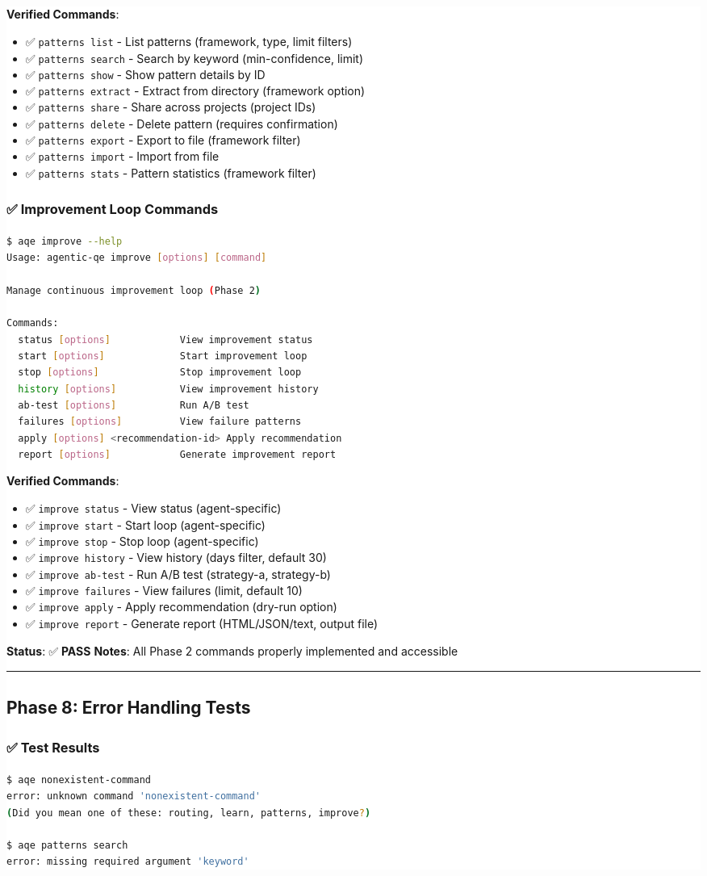 **Verified Commands**:
- ✅ `patterns list` - List patterns (framework, type, limit filters)
- ✅ `patterns search` - Search by keyword (min-confidence, limit)
- ✅ `patterns show` - Show pattern details by ID
- ✅ `patterns extract` - Extract from directory (framework option)
- ✅ `patterns share` - Share across projects (project IDs)
- ✅ `patterns delete` - Delete pattern (requires confirmation)
- ✅ `patterns export` - Export to file (framework filter)
- ✅ `patterns import` - Import from file
- ✅ `patterns stats` - Pattern statistics (framework filter)

### ✅ Improvement Loop Commands

```bash
$ aqe improve --help
Usage: agentic-qe improve [options] [command]

Manage continuous improvement loop (Phase 2)

Commands:
  status [options]            View improvement status
  start [options]             Start improvement loop
  stop [options]              Stop improvement loop
  history [options]           View improvement history
  ab-test [options]           Run A/B test
  failures [options]          View failure patterns
  apply [options] <recommendation-id> Apply recommendation
  report [options]            Generate improvement report
```

**Verified Commands**:
- ✅ `improve status` - View status (agent-specific)
- ✅ `improve start` - Start loop (agent-specific)
- ✅ `improve stop` - Stop loop (agent-specific)
- ✅ `improve history` - View history (days filter, default 30)
- ✅ `improve ab-test` - Run A/B test (strategy-a, strategy-b)
- ✅ `improve failures` - View failures (limit, default 10)
- ✅ `improve apply` - Apply recommendation (dry-run option)
- ✅ `improve report` - Generate report (HTML/JSON/text, output file)

**Status**: ✅ **PASS**
**Notes**: All Phase 2 commands properly implemented and accessible

---

## Phase 8: Error Handling Tests

### ✅ Test Results

```bash
$ aqe nonexistent-command
error: unknown command 'nonexistent-command'
(Did you mean one of these: routing, learn, patterns, improve?)

$ aqe patterns search
error: missing required argument 'keyword'
```
